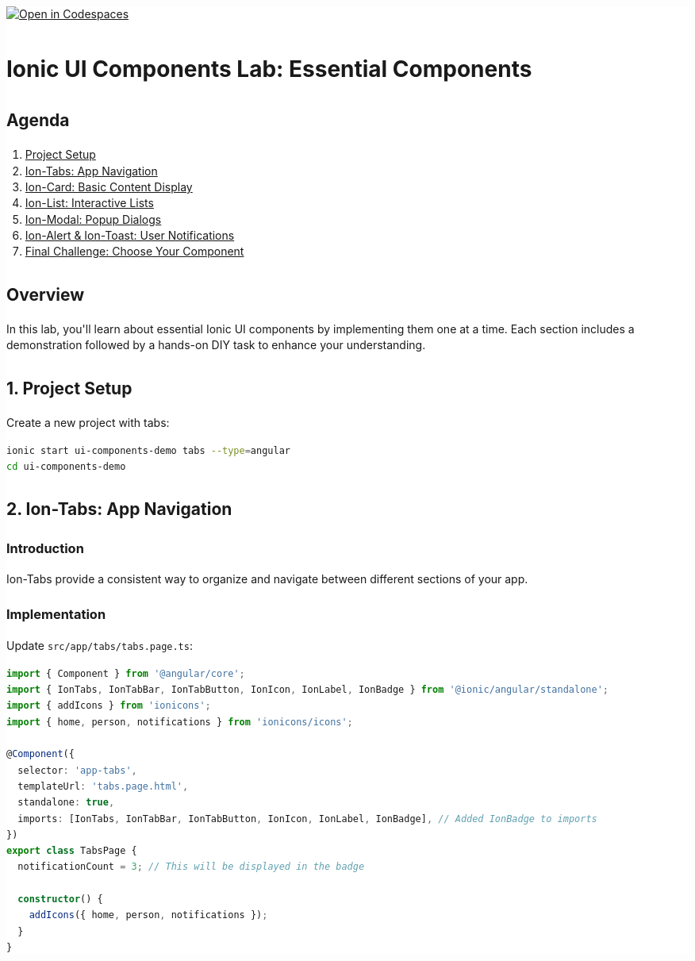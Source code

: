 [![Open in Codespaces](https://classroom.github.com/assets/launch-codespace-2972f46106e565e64193e422d61a12cf1da4916b45550586e14ef0a7c637dd04.svg)](https://classroom.github.com/open-in-codespaces?assignment_repo_id=17368156)
# Ionic UI Components Lab: Essential Components

## Agenda
1. [Project Setup](#1-project-setup)
2. [Ion-Tabs: App Navigation](#2-ion-tabs-app-navigation)
3. [Ion-Card: Basic Content Display](#3-ion-card-basic-content-display)
4. [Ion-List: Interactive Lists](#4-ion-list-interactive-lists)
5. [Ion-Modal: Popup Dialogs](#5-ion-modal-popup-dialogs)
6. [Ion-Alert & Ion-Toast: User Notifications](#6-ion-alert--ion-toast-user-notifications)
7. [Final Challenge: Choose Your Component](#7-final-challenge-choose-your-component)

## Overview
In this lab, you'll learn about essential Ionic UI components by implementing them one at a time. Each section includes a demonstration followed by a hands-on DIY task to enhance your understanding.

## 1. Project Setup
Create a new project with tabs:
```bash
ionic start ui-components-demo tabs --type=angular
cd ui-components-demo
```

## 2. Ion-Tabs: App Navigation

### Introduction
Ion-Tabs provide a consistent way to organize and navigate between different sections of your app.

### Implementation
Update `src/app/tabs/tabs.page.ts`:
```typescript
import { Component } from '@angular/core';
import { IonTabs, IonTabBar, IonTabButton, IonIcon, IonLabel, IonBadge } from '@ionic/angular/standalone';
import { addIcons } from 'ionicons';
import { home, person, notifications } from 'ionicons/icons';

@Component({
  selector: 'app-tabs',
  templateUrl: 'tabs.page.html',
  standalone: true,
  imports: [IonTabs, IonTabBar, IonTabButton, IonIcon, IonLabel, IonBadge], // Added IonBadge to imports
})
export class TabsPage {
  notificationCount = 3; // This will be displayed in the badge
  
  constructor() {
    addIcons({ home, person, notifications });
  }
}
```
